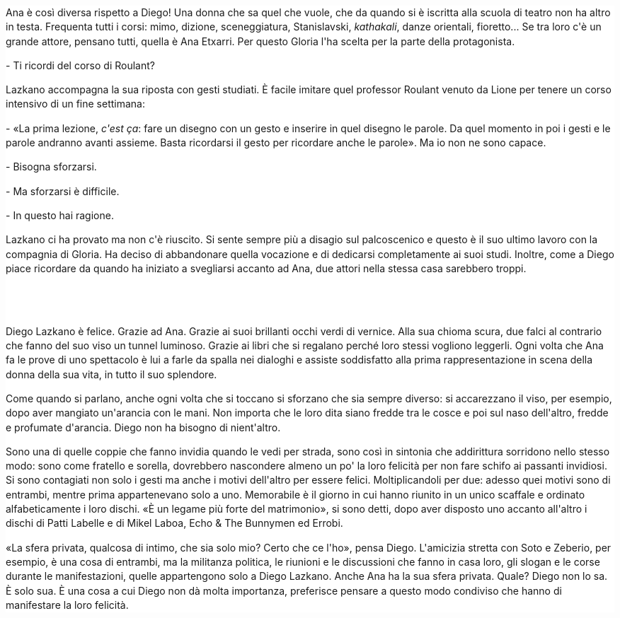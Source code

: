 Ana è così diversa rispetto a Diego! Una donna che sa quel che vuole, che da quando si è iscritta alla scuola di teatro non ha altro in testa. Frequenta tutti i corsi: mimo, dizione, sceneggiatura, Stanislavski, *kathakali*, danze orientali, fioretto\... Se tra loro c'è un grande attore, pensano tutti, quella è Ana Etxarri. Per questo Gloria l'ha scelta per la parte della protagonista.



\- Ti ricordi del corso di Roulant?

</div>

Lazkano accompagna la sua riposta con gesti studiati. È facile imitare quel professor Roulant venuto da Lione per tenere un corso intensivo di un fine settimana:



\- «La prima lezione, *c'est ça*: fare un disegno con un gesto e inserire in quel disegno le parole. Da quel momento in poi i gesti e le parole andranno avanti assieme. Basta ricordarsi il gesto per ricordare anche le parole». Ma io non ne sono capace.

\- Bisogna sforzarsi.

\- Ma sforzarsi è difficile.

\- In questo hai ragione.

</div>

Lazkano ci ha provato ma non c'è riuscito. Si sente sempre più a disagio sul palcoscenico e questo è il suo ultimo lavoro con la compagnia di Gloria. Ha deciso di abbandonare quella vocazione e di dedicarsi completamente ai suoi studi. Inoltre, come a Diego piace ricordare da quando ha iniziato a svegliarsi accanto ad Ana, due attori nella stessa casa sarebbero troppi.

<br/>

<br/>

<p class="linepull">Diego Lazkano è felice. Grazie ad Ana. Grazie ai suoi brillanti occhi verdi di vernice. Alla sua chioma scura, due falci al contrario che fanno del suo viso un tunnel luminoso. Grazie ai libri che si regalano perché loro stessi vogliono leggerli. Ogni volta che Ana fa le prove di uno spettacolo è lui a farle da spalla nei dialoghi e assiste soddisfatto alla prima rappresentazione in scena della donna della sua vita, in tutto il suo splendore.</p>

Come quando si parlano, anche ogni volta che si toccano si sforzano che sia sempre diverso: si accarezzano il viso, per esempio, dopo aver mangiato un'arancia con le mani. Non importa che le loro dita siano fredde tra le cosce e poi sul naso dell'altro, fredde e profumate d'arancia. Diego non ha bisogno di nient'altro.

Sono una di quelle coppie che fanno invidia quando le vedi per strada, sono così in sintonia che addirittura sorridono nello stesso modo: sono come fratello e sorella, dovrebbero nascondere almeno un po' la loro felicità per non fare schifo ai passanti invidiosi. Si sono contagiati non solo i gesti ma anche i motivi dell'altro per essere felici. Moltiplicandoli per due: adesso quei motivi sono di entrambi, mentre prima appartenevano solo a uno. Memorabile è il giorno in cui hanno riunito in un unico scaffale e ordinato alfabeticamente i loro dischi. «È un legame più forte del matrimonio», si sono detti, dopo aver disposto uno accanto all'altro i dischi di Patti Labelle e di Mikel Laboa, Echo & The Bunnymen ed Errobi.

«La sfera privata, qualcosa di intimo, che sia solo mio? Certo che ce l'ho», pensa Diego. L'amicizia stretta con Soto e Zeberio, per esempio, è una cosa di entrambi, ma la militanza politica, le riunioni e le discussioni che fanno in casa loro, gli slogan e le corse durante le manifestazioni, quelle appartengono solo a Diego Lazkano. Anche Ana ha la sua sfera privata. Quale? Diego non lo sa. È solo sua. È una cosa a cui Diego non dà molta importanza, preferisce pensare a questo modo condiviso che hanno di manifestare la loro felicità.
